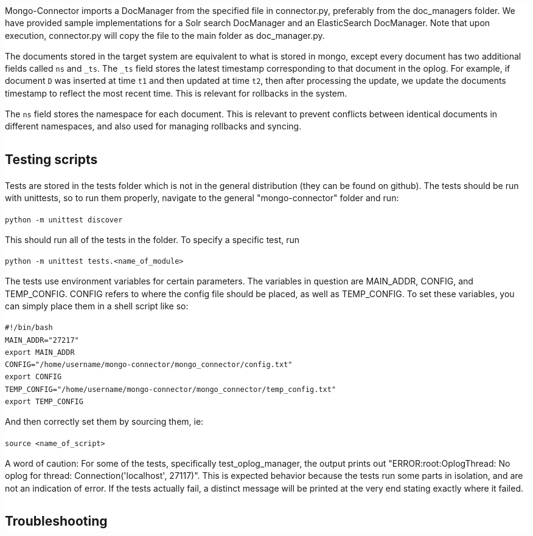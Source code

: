 Mongo-Connector imports a DocManager from the specified file in connector.py, preferably
from the doc_managers folder. We have provided sample implementations for a Solr search DocManager
and an ElasticSearch DocManager. Note that upon execution, connector.py will copy the file
to the main folder as doc_manager.py.

The documents stored in the target system are equivalent to what is stored in mongo, except every
document has two additional fields called `ns` and `_ts`. The `_ts` field stores the latest
timestamp corresponding to that document in the oplog. For example, if document `D` was inserted
at time `t1` and then updated at time `t2`, then after processing the update, we update the
documents timestamp to reflect the most recent time. This is relevant for rollbacks in the system.

The `ns` field stores the namespace for each document. This is relevant to prevent conflicts
between identical documents in different namespaces, and also used for managing rollbacks and
syncing.

## Testing scripts

Tests are stored in the tests folder which is not in the general distribution (they can be found on github).
The tests should be run with unittests, so to run them properly, navigate to the general "mongo-connector" folder and run:

    python -m unittest discover

This should run all of the tests in the folder.
To specify a specific test, run

    python -m unittest tests.<name_of_module>

The tests use environment variables for certain parameters.
The variables in question are MAIN_ADDR, CONFIG, and TEMP_CONFIG.
CONFIG refers to where the config file should be placed, as well as TEMP_CONFIG.
To set these variables, you can simply place them in a shell script like so:

    #!/bin/bash
    MAIN_ADDR="27217"
    export MAIN_ADDR
    CONFIG="/home/username/mongo-connector/mongo_connector/config.txt"
    export CONFIG
    TEMP_CONFIG="/home/username/mongo-connector/mongo_connector/temp_config.txt"
    export TEMP_CONFIG

And then correctly set them by sourcing them, ie:

    source <name_of_script>

A word of caution: For some of the tests, specifically test_oplog_manager, the output prints out "ERROR:root:OplogThread:
No oplog for thread: Connection('localhost', 27117)". This is expected behavior because the tests run some parts in isolation,
and are not an indication of error. If the tests actually fail, a distinct message will be printed at the very end stating exactly where it failed.

## Troubleshooting
